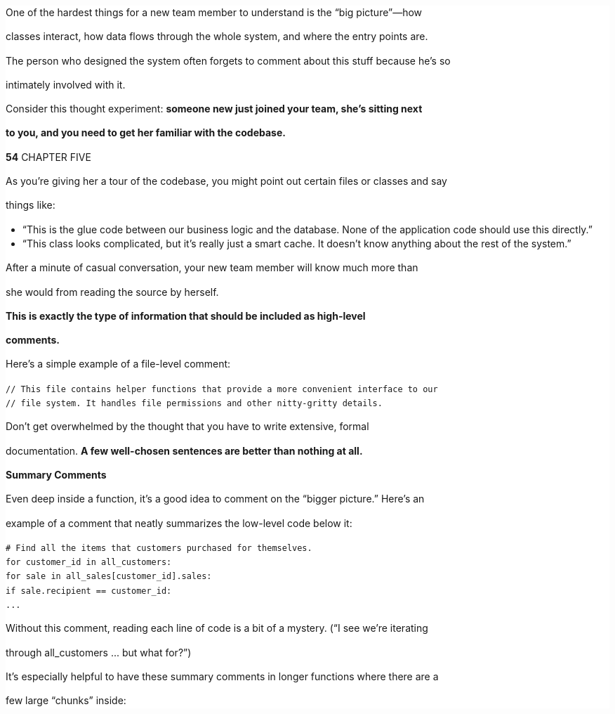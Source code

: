 One of the hardest things for a new team member to understand is the “big picture”—how

classes interact, how data flows through the whole system, and where the entry points are.

The person who designed the system often forgets to comment about this stuff because he’s so

intimately involved with it.

Consider this thought experiment: **someone new just joined your team, she’s sitting next**

**to you, and you need to get her familiar with the codebase.**

**54** CHAPTER FIVE


As you’re giving her a tour of the codebase, you might point out certain files or classes and say

things like:

- “This is the glue code between our business logic and the database. None of the application
    code should use this directly.”
- “This class looks complicated, but it’s really just a smart cache. It doesn’t know anything
    about the rest of the system.”

After a minute of casual conversation, your new team member will know much more than

she would from reading the source by herself.

**This is exactly the type of information that should be included as high-level**

**comments.**

Here’s a simple example of a file-level comment:

```
// This file contains helper functions that provide a more convenient interface to our
// file system. It handles file permissions and other nitty-gritty details.
```
Don’t get overwhelmed by the thought that you have to write extensive, formal

documentation. **A few well-chosen sentences are better than nothing at all.**

**Summary Comments**

Even deep inside a function, it’s a good idea to comment on the “bigger picture.” Here’s an

example of a comment that neatly summarizes the low-level code below it:

```
# Find all the items that customers purchased for themselves.
for customer_id in all_customers:
for sale in all_sales[customer_id].sales:
if sale.recipient == customer_id:
...
```
Without this comment, reading each line of code is a bit of a mystery. (“I see we’re iterating

through all_customers ... but what for?”)

It’s especially helpful to have these summary comments in longer functions where there are a

few large “chunks” inside:
